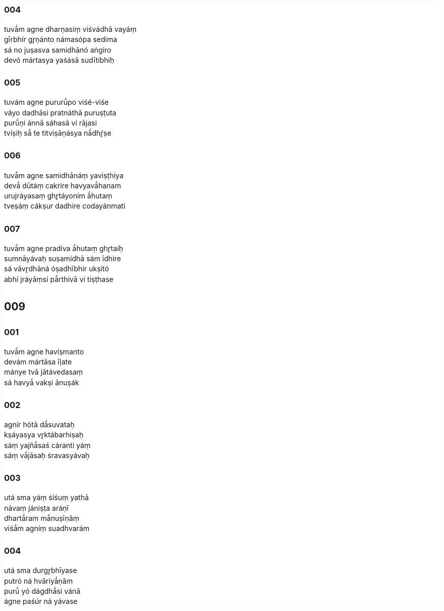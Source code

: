 ### 004
tuvā́m agne dharṇasíṃ viśvádhā vayáṃ  
gīrbhír gr̥ṇánto námasópa sedima  
sá no juṣasva samidhānó aṅgiro  
devó mártasya yaśásā sudītíbhiḥ  

### 005
tuvám agne pururū́po viśé-viśe  
váyo dadhāsi pratnáthā puruṣṭuta  
purū́ṇi ánnā sáhasā ví rājasi  
tvíṣiḥ sā́ te titviṣāṇásya nā́dhŕ̥ṣe  

### 006
tuvā́m agne samidhānáṃ yaviṣṭhiya  
devā́ dūtáṃ cakrire havyavā́hanam  
urujráyasaṃ ghr̥táyonim ā́hutaṃ  
tveṣáṃ cákṣur dadhire codayánmati  

### 007
tuvā́m agne pradíva ā́hutaṃ ghr̥taíḥ  
sumnāyávaḥ suṣamídhā sám īdhire  
sá vāvr̥dhāná óṣadhībhir ukṣitó  
abhí jráyāṃsi pā́rthivā ví tiṣṭhase  

## 009
### 001
tuvā́m agne havíṣmanto  
devám mártāsa īḷate  
mánye tvā jātávedasaṃ  
sá havyā́ vakṣi ānuṣák  

### 002
agnír hótā dā́suvataḥ  
kṣáyasya vr̥ktábarhiṣaḥ  
sáṃ yajñā́saś cáranti yáṃ  
sáṃ vā́jāsaḥ śravasyávaḥ  

### 003
utá sma yáṃ śíśuṃ yathā  
návaṃ jániṣṭa aráṇī  
dhartā́ram mā́nuṣīṇãṃ  
viśā́m agníṃ suadhvarám  

### 004
utá sma durgr̥bhīyase  
putró ná hvāriyā́ṇãm  
purū́ yó dágdhā́si vánā  
ágne paśúr ná yávase  
